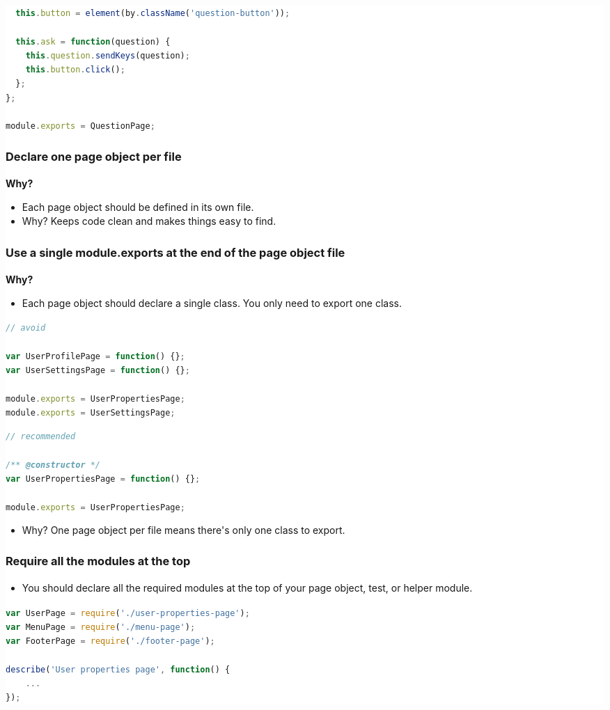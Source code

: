 ```javascript
  this.button = element(by.className('question-button'));

  this.ask = function(question) {
    this.question.sendKeys(question);
    this.button.click();
  };
};

module.exports = QuestionPage;
```

### Declare one page object per file

**Why?**
* Each page object should be defined in its own file.
* Why? Keeps code clean and makes things easy to find.

### Use a single module.exports at the end of the page object file

**Why?**
* Each page object should declare a single class. You only need to export one
  class.

```js
// avoid

var UserProfilePage = function() {};
var UserSettingsPage = function() {};

module.exports = UserPropertiesPage;
module.exports = UserSettingsPage;
```

```javascript
// recommended

/** @constructor */
var UserPropertiesPage = function() {};

module.exports = UserPropertiesPage;
```

* Why? One page object per file means there's only one class to export.

### Require all the modules at the top

* You should declare all the required modules at the top of your page object,
  test, or helper module.

```js
var UserPage = require('./user-properties-page');
var MenuPage = require('./menu-page');
var FooterPage = require('./footer-page');

describe('User properties page', function() {
    ...
});
```

